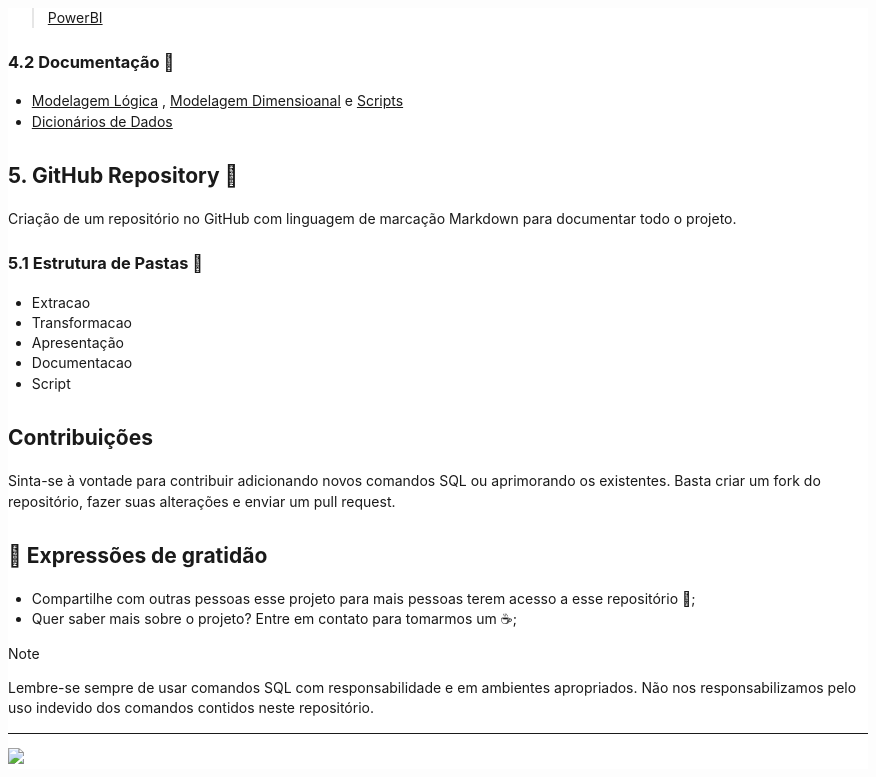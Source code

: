 > [PowerBI](https://github.com/billyanalytics/Projeto1/tree/main/3.Transforma%C3%A7%C3%A3o/3.3.Aferi%C3%A7%C3%A3o_de_Medidas)

### 4.2 Documentação 📄
- [Modelagem Lógica](https://github.com/billyanalytics/Projeto1/blob/main/2.Extra%C3%A7%C3%A3o/2.2.Modelagem%20L%C3%B3gica/Diagrama%20_tabela_financeiro.pdf) , [Modelagem Dimensioanal](https://github.com/billyanalytics/Projeto1/tree/main/3.Transforma%C3%A7%C3%A3o/3.1.Modelagem_Dimensional)  e [Scripts](https://github.com/billyanalytics/Projeto1/tree/main/Script)
- [Dicionários de Dados](https://github.com/billyanalytics/Projeto1/tree/main/Documenta%C3%A7%C3%A3o)


## 5. GitHub Repository 🐙
Criação de um repositório no GitHub com linguagem de marcação Markdown para documentar todo o projeto.

### 5.1 Estrutura de Pastas 💼
- Extracao
- Transformacao
- Apresentação
- Documentacao
- Script


## Contribuições

Sinta-se à vontade para contribuir adicionando novos comandos SQL ou aprimorando os existentes. Basta criar um fork do repositório, fazer suas alterações e enviar um pull request.

## 🎁 Expressões de gratidão

* Compartilhe com outras pessoas esse projeto para mais pessoas terem acesso a esse repositório 📢;
* Quer saber mais sobre o projeto? Entre em contato para tomarmos um :coffee:;
> [!NOTE]
> Lembre-se sempre de usar comandos SQL com responsabilidade e em ambientes apropriados. Não nos responsabilizamos pelo uso indevido dos comandos contidos neste repositório.

---

<img width=100% src="https://capsule-render.vercel.app/api?type=waving&color=8F0D87&height=120&section=footer"/>


